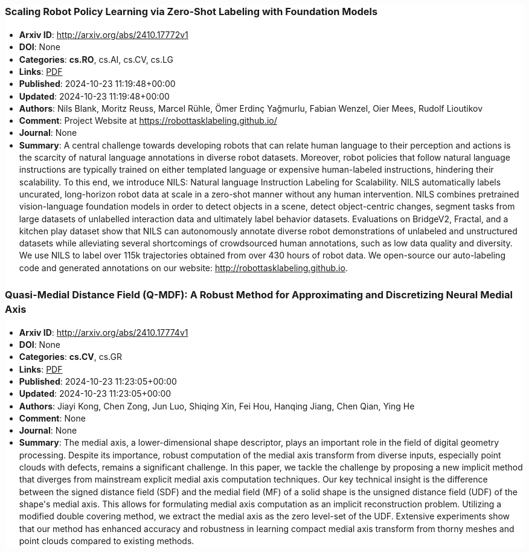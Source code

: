 

### Scaling Robot Policy Learning via Zero-Shot Labeling with Foundation Models
- **Arxiv ID**: http://arxiv.org/abs/2410.17772v1
- **DOI**: None
- **Categories**: **cs.RO**, cs.AI, cs.CV, cs.LG
- **Links**: [PDF](http://arxiv.org/pdf/2410.17772v1)
- **Published**: 2024-10-23 11:19:48+00:00
- **Updated**: 2024-10-23 11:19:48+00:00
- **Authors**: Nils Blank, Moritz Reuss, Marcel Rühle, Ömer Erdinç Yağmurlu, Fabian Wenzel, Oier Mees, Rudolf Lioutikov
- **Comment**: Project Website at https://robottasklabeling.github.io/
- **Journal**: None
- **Summary**: A central challenge towards developing robots that can relate human language to their perception and actions is the scarcity of natural language annotations in diverse robot datasets. Moreover, robot policies that follow natural language instructions are typically trained on either templated language or expensive human-labeled instructions, hindering their scalability. To this end, we introduce NILS: Natural language Instruction Labeling for Scalability. NILS automatically labels uncurated, long-horizon robot data at scale in a zero-shot manner without any human intervention. NILS combines pretrained vision-language foundation models in order to detect objects in a scene, detect object-centric changes, segment tasks from large datasets of unlabelled interaction data and ultimately label behavior datasets. Evaluations on BridgeV2, Fractal, and a kitchen play dataset show that NILS can autonomously annotate diverse robot demonstrations of unlabeled and unstructured datasets while alleviating several shortcomings of crowdsourced human annotations, such as low data quality and diversity. We use NILS to label over 115k trajectories obtained from over 430 hours of robot data. We open-source our auto-labeling code and generated annotations on our website: http://robottasklabeling.github.io.



### Quasi-Medial Distance Field (Q-MDF): A Robust Method for Approximating and Discretizing Neural Medial Axis
- **Arxiv ID**: http://arxiv.org/abs/2410.17774v1
- **DOI**: None
- **Categories**: **cs.CV**, cs.GR
- **Links**: [PDF](http://arxiv.org/pdf/2410.17774v1)
- **Published**: 2024-10-23 11:23:05+00:00
- **Updated**: 2024-10-23 11:23:05+00:00
- **Authors**: Jiayi Kong, Chen Zong, Jun Luo, Shiqing Xin, Fei Hou, Hanqing Jiang, Chen Qian, Ying He
- **Comment**: None
- **Journal**: None
- **Summary**: The medial axis, a lower-dimensional shape descriptor, plays an important role in the field of digital geometry processing. Despite its importance, robust computation of the medial axis transform from diverse inputs, especially point clouds with defects, remains a significant challenge. In this paper, we tackle the challenge by proposing a new implicit method that diverges from mainstream explicit medial axis computation techniques. Our key technical insight is the difference between the signed distance field (SDF) and the medial field (MF) of a solid shape is the unsigned distance field (UDF) of the shape's medial axis. This allows for formulating medial axis computation as an implicit reconstruction problem. Utilizing a modified double covering method, we extract the medial axis as the zero level-set of the UDF. Extensive experiments show that our method has enhanced accuracy and robustness in learning compact medial axis transform from thorny meshes and point clouds compared to existing methods.
